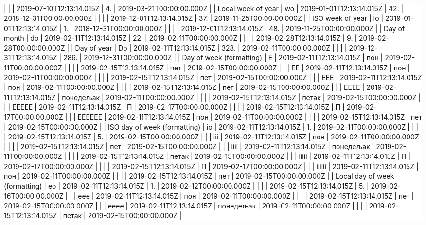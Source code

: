 |                                 |              | 2019-07-10T12:13:14.015Z | 4.                                               | 2019-03-21T00:00:00.000Z |
| Local week of year              | wo           | 2019-01-01T12:13:14.015Z | 42.                                              | 2018-12-31T00:00:00.000Z |
|                                 |              | 2019-12-01T12:13:14.015Z | 37.                                              | 2019-11-25T00:00:00.000Z |
| ISO week of year                | Io           | 2019-01-01T12:13:14.015Z | 1.                                               | 2018-12-31T00:00:00.000Z |
|                                 |              | 2019-12-01T12:13:14.015Z | 48.                                              | 2019-11-25T00:00:00.000Z |
| Day of month                    | do           | 2019-02-11T12:13:14.015Z | 22.                                              | 2019-02-11T00:00:00.000Z |
|                                 |              | 2019-02-28T12:13:14.015Z | 9.                                               | 2019-02-28T00:00:00.000Z |
| Day of year                     | Do           | 2019-02-11T12:13:14.015Z | 328.                                             | 2019-02-11T00:00:00.000Z |
|                                 |              | 2019-12-31T12:13:14.015Z | 286.                                             | 2019-12-31T00:00:00.000Z |
| Day of week (formatting)        | E            | 2019-02-11T12:13:14.015Z | пон                                              | 2019-02-11T00:00:00.000Z |
|                                 |              | 2019-02-15T12:13:14.015Z | пет                                              | 2019-02-15T00:00:00.000Z |
|                                 | EE           | 2019-02-11T12:13:14.015Z | пон                                              | 2019-02-11T00:00:00.000Z |
|                                 |              | 2019-02-15T12:13:14.015Z | пет                                              | 2019-02-15T00:00:00.000Z |
|                                 | EEE          | 2019-02-11T12:13:14.015Z | пон                                              | 2019-02-11T00:00:00.000Z |
|                                 |              | 2019-02-15T12:13:14.015Z | пет                                              | 2019-02-15T00:00:00.000Z |
|                                 | EEEE         | 2019-02-11T12:13:14.015Z | понедељак                                        | 2019-02-11T00:00:00.000Z |
|                                 |              | 2019-02-15T12:13:14.015Z | петак                                            | 2019-02-15T00:00:00.000Z |
|                                 | EEEEE        | 2019-02-11T12:13:14.015Z | П                                                | 2019-02-17T00:00:00.000Z |
|                                 |              | 2019-02-15T12:13:14.015Z | П                                                | 2019-02-17T00:00:00.000Z |
|                                 | EEEEEE       | 2019-02-11T12:13:14.015Z | пон                                              | 2019-02-11T00:00:00.000Z |
|                                 |              | 2019-02-15T12:13:14.015Z | пет                                              | 2019-02-15T00:00:00.000Z |
| ISO day of week (formatting)    | io           | 2019-02-11T12:13:14.015Z | 1.                                               | 2019-02-11T00:00:00.000Z |
|                                 |              | 2019-02-15T12:13:14.015Z | 5.                                               | 2019-02-15T00:00:00.000Z |
|                                 | iii          | 2019-02-11T12:13:14.015Z | пон                                              | 2019-02-11T00:00:00.000Z |
|                                 |              | 2019-02-15T12:13:14.015Z | пет                                              | 2019-02-15T00:00:00.000Z |
|                                 | iiii         | 2019-02-11T12:13:14.015Z | понедељак                                        | 2019-02-11T00:00:00.000Z |
|                                 |              | 2019-02-15T12:13:14.015Z | петак                                            | 2019-02-15T00:00:00.000Z |
|                                 | iiiii        | 2019-02-11T12:13:14.015Z | П                                                | 2019-02-17T00:00:00.000Z |
|                                 |              | 2019-02-15T12:13:14.015Z | П                                                | 2019-02-17T00:00:00.000Z |
|                                 | iiiiii       | 2019-02-11T12:13:14.015Z | пон                                              | 2019-02-11T00:00:00.000Z |
|                                 |              | 2019-02-15T12:13:14.015Z | пет                                              | 2019-02-15T00:00:00.000Z |
| Local day of week (formatting)  | eo           | 2019-02-11T12:13:14.015Z | 1.                                               | 2019-02-12T00:00:00.000Z |
|                                 |              | 2019-02-15T12:13:14.015Z | 5.                                               | 2019-02-16T00:00:00.000Z |
|                                 | eee          | 2019-02-11T12:13:14.015Z | пон                                              | 2019-02-11T00:00:00.000Z |
|                                 |              | 2019-02-15T12:13:14.015Z | пет                                              | 2019-02-15T00:00:00.000Z |
|                                 | eeee         | 2019-02-11T12:13:14.015Z | понедељак                                        | 2019-02-11T00:00:00.000Z |
|                                 |              | 2019-02-15T12:13:14.015Z | петак                                            | 2019-02-15T00:00:00.000Z |
